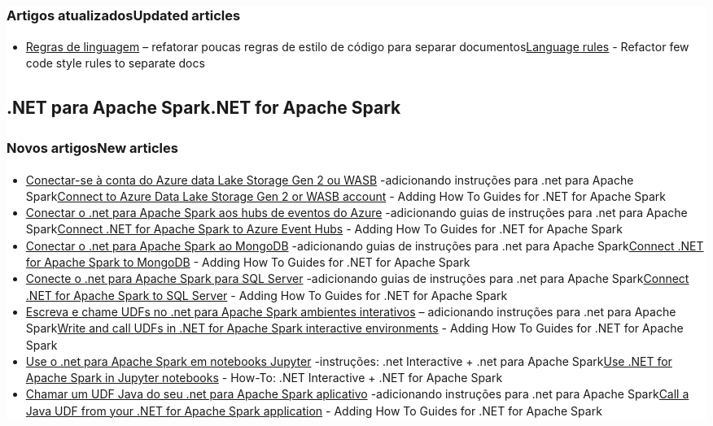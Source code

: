### <a name="updated-articles"></a><span data-ttu-id="74d6e-233">Artigos atualizados</span><span class="sxs-lookup"><span data-stu-id="74d6e-233">Updated articles</span></span>

- <span data-ttu-id="74d6e-234">[Regras de linguagem](../fundamentals/code-analysis/style-rules/language-rules.md) – refatorar poucas regras de estilo de código para separar documentos</span><span class="sxs-lookup"><span data-stu-id="74d6e-234">[Language rules](../fundamentals/code-analysis/style-rules/language-rules.md) - Refactor few code style rules to separate docs</span></span>

## <a name="net-for-apache-spark"></a><span data-ttu-id="74d6e-235">.NET para Apache Spark</span><span class="sxs-lookup"><span data-stu-id="74d6e-235">.NET for Apache Spark</span></span>

### <a name="new-articles"></a><span data-ttu-id="74d6e-236">Novos artigos</span><span class="sxs-lookup"><span data-stu-id="74d6e-236">New articles</span></span>

- <span data-ttu-id="74d6e-237">[Conectar-se à conta do Azure data Lake Storage Gen 2 ou WASB](../spark/how-to-guides/connect-to-azure-storage.md) -adicionando instruções para .net para Apache Spark</span><span class="sxs-lookup"><span data-stu-id="74d6e-237">[Connect to Azure Data Lake Storage Gen 2 or WASB account](../spark/how-to-guides/connect-to-azure-storage.md) - Adding How To Guides for .NET for Apache Spark</span></span>
- <span data-ttu-id="74d6e-238">[Conectar o .net para Apache Spark aos hubs de eventos do Azure](../spark/how-to-guides/connect-to-event-hub.md) -adicionando guias de instruções para .net para Apache Spark</span><span class="sxs-lookup"><span data-stu-id="74d6e-238">[Connect .NET for Apache Spark to Azure Event Hubs](../spark/how-to-guides/connect-to-event-hub.md) - Adding How To Guides for .NET for Apache Spark</span></span>
- <span data-ttu-id="74d6e-239">[Conectar o .net para Apache Spark ao MongoDB](../spark/how-to-guides/connect-to-mongo-db.md) -adicionando guias de instruções para .net para Apache Spark</span><span class="sxs-lookup"><span data-stu-id="74d6e-239">[Connect .NET for Apache Spark to MongoDB](../spark/how-to-guides/connect-to-mongo-db.md) - Adding How To Guides for .NET for Apache Spark</span></span>
- <span data-ttu-id="74d6e-240">[Conecte o .net para Apache Spark para SQL Server](../spark/how-to-guides/connect-to-sql-server.md) -adicionando guias de instruções para .net para Apache Spark</span><span class="sxs-lookup"><span data-stu-id="74d6e-240">[Connect .NET for Apache Spark to SQL Server](../spark/how-to-guides/connect-to-sql-server.md) - Adding How To Guides for .NET for Apache Spark</span></span>
- <span data-ttu-id="74d6e-241">[Escreva e chame UDFs no .net para Apache Spark ambientes interativos](../spark/how-to-guides/dotnet-interactive-udf-issue.md) – adicionando instruções para .net para Apache Spark</span><span class="sxs-lookup"><span data-stu-id="74d6e-241">[Write and call UDFs in .NET for Apache Spark interactive environments](../spark/how-to-guides/dotnet-interactive-udf-issue.md) - Adding How To Guides for .NET for Apache Spark</span></span>
- <span data-ttu-id="74d6e-242">[Use o .net para Apache Spark em notebooks Jupyter](../spark/how-to-guides/dotnet-spark-jupyter-notebooks.md) -instruções: .net Interactive + .net para Apache Spark</span><span class="sxs-lookup"><span data-stu-id="74d6e-242">[Use .NET for Apache Spark in Jupyter notebooks](../spark/how-to-guides/dotnet-spark-jupyter-notebooks.md) - How-To: .NET Interactive + .NET for Apache Spark</span></span>
- <span data-ttu-id="74d6e-243">[Chamar um UDF Java do seu .net para Apache Spark aplicativo](../spark/how-to-guides/java-udf-from-dotnet.md) -adicionando instruções para .net para Apache Spark</span><span class="sxs-lookup"><span data-stu-id="74d6e-243">[Call a Java UDF from your .NET for Apache Spark application](../spark/how-to-guides/java-udf-from-dotnet.md) - Adding How To Guides for .NET for Apache Spark</span></span>
